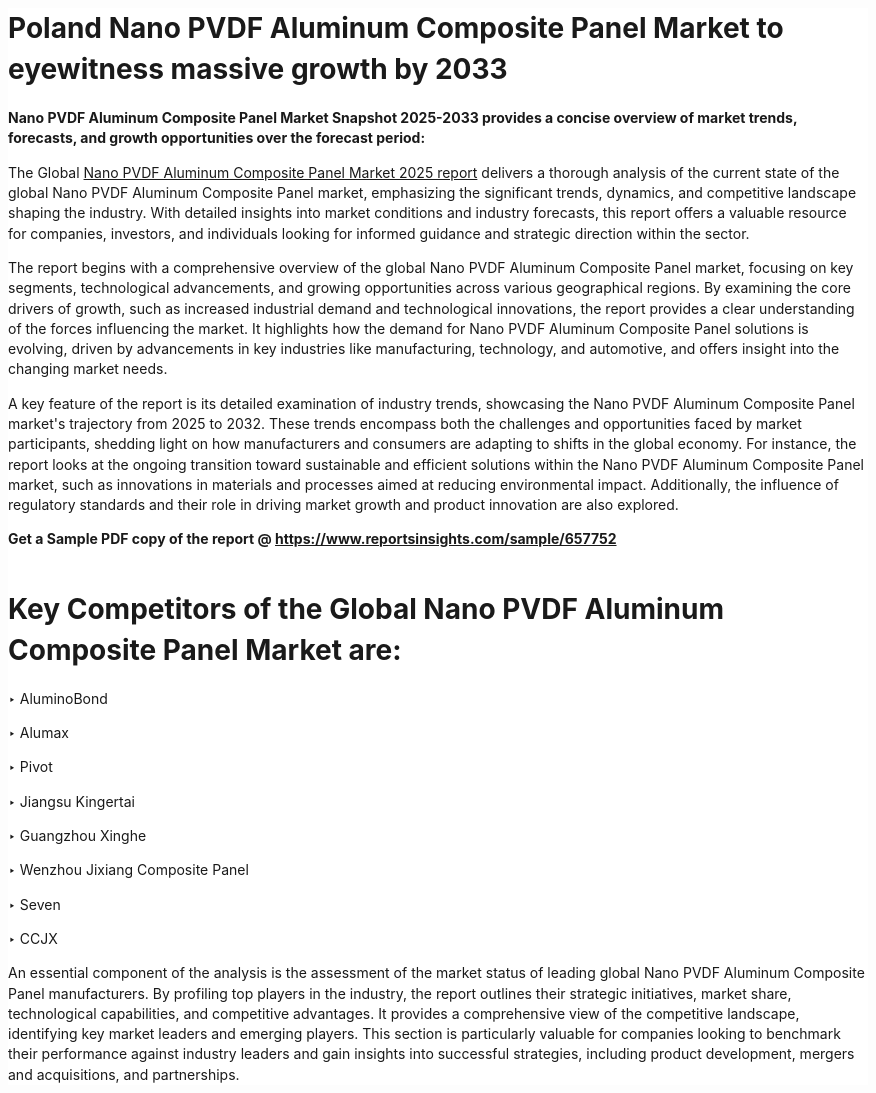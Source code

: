 # Poland Nano PVDF Aluminum Composite Panel Market to eyewitness massive growth by 2033

<strong>Nano PVDF Aluminum Composite Panel Market Snapshot 2025-2033 provides a concise overview of market trends, forecasts, and growth opportunities over the forecast period:</strong>

The Global <a href=https://www.reportsinsights.com/sample/657752>Nano PVDF Aluminum Composite Panel Market 2025 report</a> delivers a thorough analysis of the current state of the global Nano PVDF Aluminum Composite Panel market, emphasizing the significant trends, dynamics, and competitive landscape shaping the industry. With detailed insights into market conditions and industry forecasts, this report offers a valuable resource for companies, investors, and individuals looking for informed guidance and strategic direction within the sector.

The report begins with a comprehensive overview of the global Nano PVDF Aluminum Composite Panel market, focusing on key segments, technological advancements, and growing opportunities across various geographical regions. By examining the core drivers of growth, such as increased industrial demand and technological innovations, the report provides a clear understanding of the forces influencing the market. It highlights how the demand for Nano PVDF Aluminum Composite Panel solutions is evolving, driven by advancements in key industries like manufacturing, technology, and automotive, and offers insight into the changing market needs.

A key feature of the report is its detailed examination of industry trends, showcasing the Nano PVDF Aluminum Composite Panel market's trajectory from 2025 to 2032. These trends encompass both the challenges and opportunities faced by market participants, shedding light on how manufacturers and consumers are adapting to shifts in the global economy. For instance, the report looks at the ongoing transition toward sustainable and efficient solutions within the Nano PVDF Aluminum Composite Panel market, such as innovations in materials and processes aimed at reducing environmental impact. Additionally, the influence of regulatory standards and their role in driving market growth and product innovation are also explored.

<strong>Get a Sample PDF copy of the report @ <a href=https://www.reportsinsights.com/sample/657752>https://www.reportsinsights.com/sample/657752</a></strong>

# <strong>Key Competitors of the Global Nano PVDF Aluminum Composite Panel Market are:</strong>

‣ AluminoBond

‣ Alumax

‣ Pivot

‣ Jiangsu Kingertai

‣ Guangzhou Xinghe

‣ Wenzhou Jixiang Composite Panel

‣ Seven

‣ CCJX

An essential component of the analysis is the assessment of the market status of leading global Nano PVDF Aluminum Composite Panel manufacturers. By profiling top players in the industry, the report outlines their strategic initiatives, market share, technological capabilities, and competitive advantages. It provides a comprehensive view of the competitive landscape, identifying key market leaders and emerging players. This section is particularly valuable for companies looking to benchmark their performance against industry leaders and gain insights into successful strategies, including product development, mergers and acquisitions, and partnerships.

